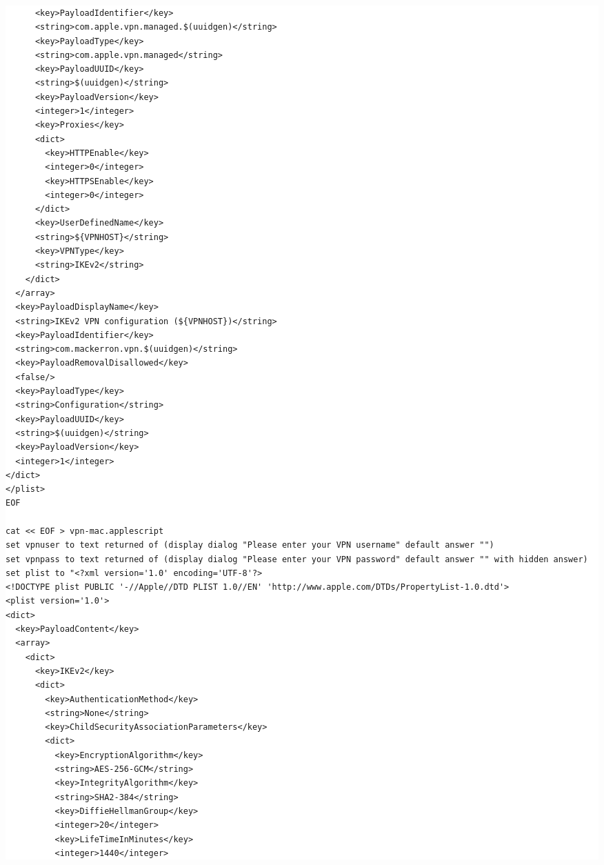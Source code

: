 ```
      <key>PayloadIdentifier</key>
      <string>com.apple.vpn.managed.$(uuidgen)</string>
      <key>PayloadType</key>
      <string>com.apple.vpn.managed</string>
      <key>PayloadUUID</key>
      <string>$(uuidgen)</string>
      <key>PayloadVersion</key>
      <integer>1</integer>
      <key>Proxies</key>
      <dict>
        <key>HTTPEnable</key>
        <integer>0</integer>
        <key>HTTPSEnable</key>
        <integer>0</integer>
      </dict>
      <key>UserDefinedName</key>
      <string>${VPNHOST}</string>
      <key>VPNType</key>
      <string>IKEv2</string>
    </dict>
  </array>
  <key>PayloadDisplayName</key>
  <string>IKEv2 VPN configuration (${VPNHOST})</string>
  <key>PayloadIdentifier</key>
  <string>com.mackerron.vpn.$(uuidgen)</string>
  <key>PayloadRemovalDisallowed</key>
  <false/>
  <key>PayloadType</key>
  <string>Configuration</string>
  <key>PayloadUUID</key>
  <string>$(uuidgen)</string>
  <key>PayloadVersion</key>
  <integer>1</integer>
</dict>
</plist>
EOF

cat << EOF > vpn-mac.applescript
set vpnuser to text returned of (display dialog "Please enter your VPN username" default answer "")
set vpnpass to text returned of (display dialog "Please enter your VPN password" default answer "" with hidden answer)
set plist to "<?xml version='1.0' encoding='UTF-8'?>
<!DOCTYPE plist PUBLIC '-//Apple//DTD PLIST 1.0//EN' 'http://www.apple.com/DTDs/PropertyList-1.0.dtd'>
<plist version='1.0'>
<dict>
  <key>PayloadContent</key>
  <array>
    <dict>
      <key>IKEv2</key>
      <dict>
        <key>AuthenticationMethod</key>
        <string>None</string>
        <key>ChildSecurityAssociationParameters</key>
        <dict>
          <key>EncryptionAlgorithm</key>
          <string>AES-256-GCM</string>
          <key>IntegrityAlgorithm</key>
          <string>SHA2-384</string>
          <key>DiffieHellmanGroup</key>
          <integer>20</integer>
          <key>LifeTimeInMinutes</key>
          <integer>1440</integer>
```